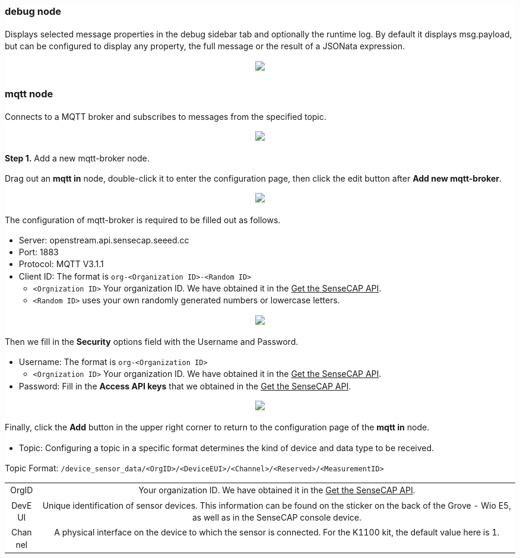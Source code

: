 ### debug node

Displays selected message properties in the debug sidebar tab and optionally the runtime log. By default it displays msg.payload, but can be configured to display any property, the full message or the result of a JSONata expression.

<div align="center"><img width={300} src="https://files.seeedstudio.com/wiki/k1100-nodered/23.png" /></div>

### mqtt node

Connects to a MQTT broker and subscribes to messages from the specified topic.

<div align="center"><img width={300} src="https://files.seeedstudio.com/wiki/k1100-nodered/26.png" /></div>

**Step 1.** Add a new mqtt-broker node.

Drag out an **mqtt in** node, double-click it to enter the configuration page, then click the edit button after **Add new mqtt-broker**.

<div align="center"><img width={800} src="https://files.seeedstudio.com/wiki/k1100-nodered/27.png" /></div>

The configuration of mqtt-broker is required to be filled out as follows.

- Server: openstream.api.sensecap.seeed.cc
- Port: 1883
- Protocol: MQTT V3.1.1
- Client ID: The format is `org-<Organization ID>-<Random ID>`
  - `<Orgnization ID>` Your organization ID. We have obtained it in the [Get the SenseCAP API](#jump1).
  - `<Random ID>` uses your own randomly generated numbers or lowercase letters.

<div align="center"><img width={800} src="https://files.seeedstudio.com/wiki/k1100-nodered/28.png" /></div>

Then we fill in the **Security** options field with the Username and Password.

- Username: The format is `org-<Organization ID>`
  - `<Orgnization ID>` Your organization ID. We have obtained it in the [Get the SenseCAP API](#jump1).
- Password: Fill in the **Access API keys** that we obtained in the [Get the SenseCAP API](#jump1).

<div align="center"><img width={800} src="https://files.seeedstudio.com/wiki/k1100-nodered/29.png" /></div>

Finally, click the **Add** button in the upper right corner to return to the configuration page of the **mqtt in** node.

- Topic: Configuring a topic in a specific format determines the kind of device and data type to be received.

Topic Format: `/device_sensor_data/<OrgID>/<DeviceEUI>/<Channel>/<Reserved>/<MeasurementID>`

<table align="center">
  <tbody><tr>
      <td align="center">OrgID</td>
      <td align="center">Your organization ID. We have obtained it in the <a href="#jump1" target="_blank">Get the SenseCAP API</a>.</td>
    </tr>
    <tr>
      <td align="center">DevEUI</td>
      <td align="center">Unique identification of sensor devices. This information can be found on the sticker on the back of the Grove - Wio E5, as well as in the SenseCAP console device.</td>
    </tr>
    <tr>
      <td align="center">Channel</td>
      <td align="center">A physical interface on the device to which the sensor is connected. For the K1100 kit, the default value here is 1.</td>
    </tr>
    <tr>